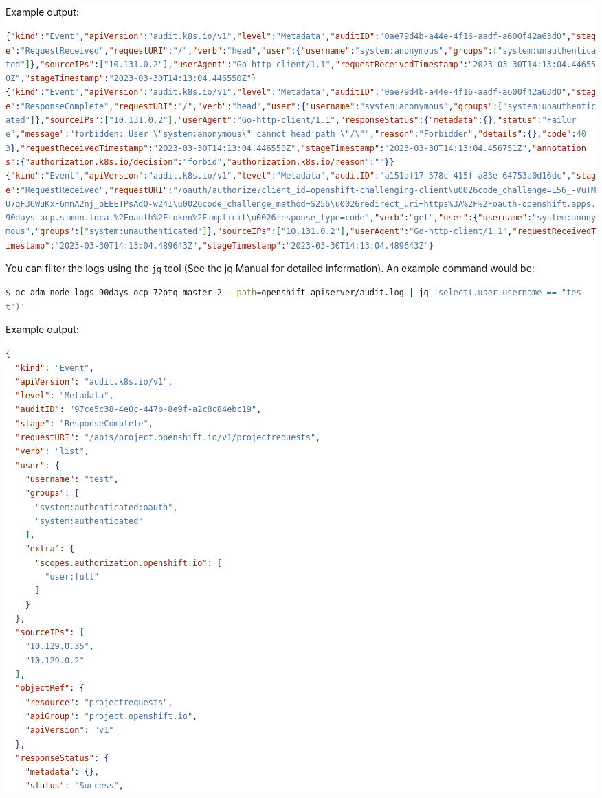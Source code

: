 Example output:

````json
{"kind":"Event","apiVersion":"audit.k8s.io/v1","level":"Metadata","auditID":"0ae79d4b-a44e-4f16-aadf-a600f42a63d0","stage":"RequestReceived","requestURI":"/","verb":"head","user":{"username":"system:anonymous","groups":["system:unauthenticated"]},"sourceIPs":["10.131.0.2"],"userAgent":"Go-http-client/1.1","requestReceivedTimestamp":"2023-03-30T14:13:04.446550Z","stageTimestamp":"2023-03-30T14:13:04.446550Z"}
{"kind":"Event","apiVersion":"audit.k8s.io/v1","level":"Metadata","auditID":"0ae79d4b-a44e-4f16-aadf-a600f42a63d0","stage":"ResponseComplete","requestURI":"/","verb":"head","user":{"username":"system:anonymous","groups":["system:unauthenticated"]},"sourceIPs":["10.131.0.2"],"userAgent":"Go-http-client/1.1","responseStatus":{"metadata":{},"status":"Failure","message":"forbidden: User \"system:anonymous\" cannot head path \"/\"","reason":"Forbidden","details":{},"code":403},"requestReceivedTimestamp":"2023-03-30T14:13:04.446550Z","stageTimestamp":"2023-03-30T14:13:04.456751Z","annotations":{"authorization.k8s.io/decision":"forbid","authorization.k8s.io/reason":""}}
{"kind":"Event","apiVersion":"audit.k8s.io/v1","level":"Metadata","auditID":"a151df17-578c-415f-a83e-64753a0d16dc","stage":"RequestReceived","requestURI":"/oauth/authorize?client_id=openshift-challenging-client\u0026code_challenge=L56_-VuTMU7qF36WuKxF6mnA2nj_oEEETPsAdQ-w24I\u0026code_challenge_method=S256\u0026redirect_uri=https%3A%2F%2Foauth-openshift.apps.90days-ocp.simon.local%2Foauth%2Ftoken%2Fimplicit\u0026response_type=code","verb":"get","user":{"username":"system:anonymous","groups":["system:unauthenticated"]},"sourceIPs":["10.131.0.2"],"userAgent":"Go-http-client/1.1","requestReceivedTimestamp":"2023-03-30T14:13:04.489643Z","stageTimestamp":"2023-03-30T14:13:04.489643Z"}
````

You can filter the logs using the ```jq``` tool (See the [jq Manual](https://stedolan.github.io/jq/manual/) for detailed information). An example command would be:

````sh
$ oc adm node-logs 90days-ocp-72ptq-master-2 --path=openshift-apiserver/audit.log | jq 'select(.user.username == "test")'
````

Example output:

````json
{
  "kind": "Event",
  "apiVersion": "audit.k8s.io/v1",
  "level": "Metadata",
  "auditID": "97ce5c38-4e0c-447b-8e9f-a2c8c84ebc19",
  "stage": "ResponseComplete",
  "requestURI": "/apis/project.openshift.io/v1/projectrequests",
  "verb": "list",
  "user": {
    "username": "test",
    "groups": [
      "system:authenticated:oauth",
      "system:authenticated"
    ],
    "extra": {
      "scopes.authorization.openshift.io": [
        "user:full"
      ]
    }
  },
  "sourceIPs": [
    "10.129.0.35",
    "10.129.0.2"
  ],
  "objectRef": {
    "resource": "projectrequests",
    "apiGroup": "project.openshift.io",
    "apiVersion": "v1"
  },
  "responseStatus": {
    "metadata": {},
    "status": "Success",
````